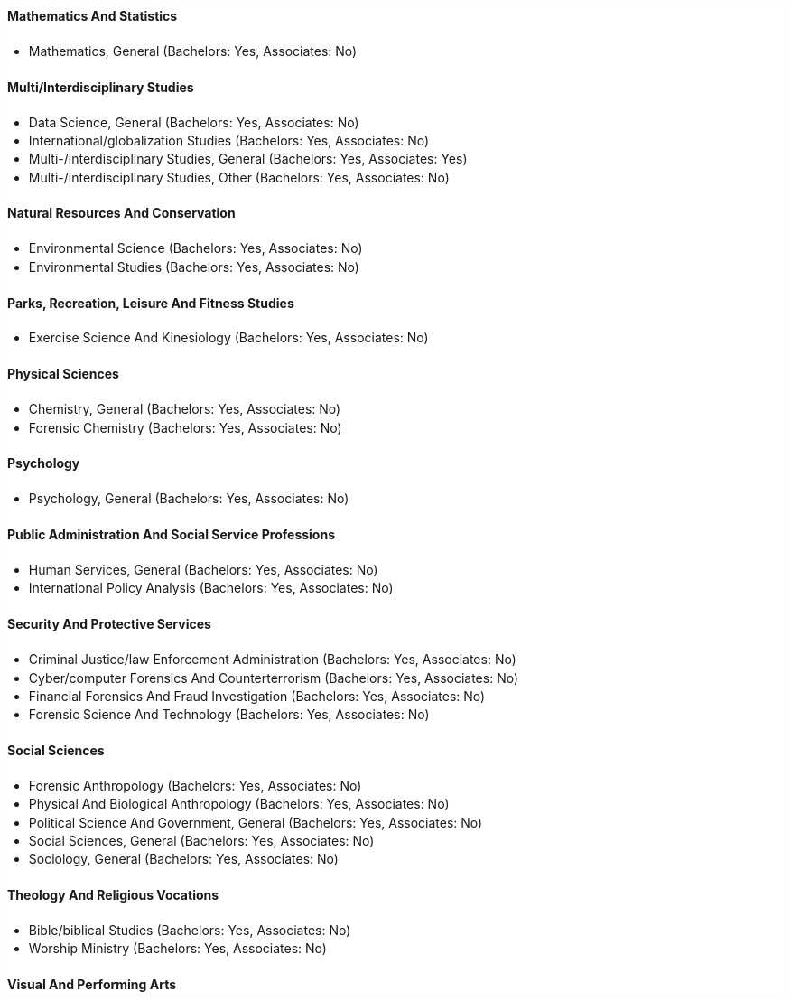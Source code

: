 #### Mathematics And Statistics

- Mathematics, General (Bachelors: Yes, Associates: No)

#### Multi/Interdisciplinary Studies

- Data Science, General (Bachelors: Yes, Associates: No)
- International/globalization Studies (Bachelors: Yes, Associates: No)
- Multi-/interdisciplinary Studies, General (Bachelors: Yes, Associates: Yes)
- Multi-/interdisciplinary Studies, Other (Bachelors: Yes, Associates: No)

#### Natural Resources And Conservation

- Environmental Science (Bachelors: Yes, Associates: No)
- Environmental Studies (Bachelors: Yes, Associates: No)

#### Parks, Recreation, Leisure And Fitness Studies

- Exercise Science And Kinesiology (Bachelors: Yes, Associates: No)

#### Physical Sciences

- Chemistry, General (Bachelors: Yes, Associates: No)
- Forensic Chemistry (Bachelors: Yes, Associates: No)

#### Psychology

- Psychology, General (Bachelors: Yes, Associates: No)

#### Public Administration And Social Service Professions

- Human Services, General (Bachelors: Yes, Associates: No)
- International Policy Analysis (Bachelors: Yes, Associates: No)

#### Security And Protective Services

- Criminal Justice/law Enforcement Administration (Bachelors: Yes, Associates: No)
- Cyber/computer Forensics And Counterterrorism (Bachelors: Yes, Associates: No)
- Financial Forensics And Fraud Investigation (Bachelors: Yes, Associates: No)
- Forensic Science And Technology (Bachelors: Yes, Associates: No)

#### Social Sciences

- Forensic Anthropology (Bachelors: Yes, Associates: No)
- Physical And Biological Anthropology (Bachelors: Yes, Associates: No)
- Political Science And Government, General (Bachelors: Yes, Associates: No)
- Social Sciences, General (Bachelors: Yes, Associates: No)
- Sociology, General (Bachelors: Yes, Associates: No)

#### Theology And Religious Vocations

- Bible/biblical Studies (Bachelors: Yes, Associates: No)
- Worship Ministry (Bachelors: Yes, Associates: No)

#### Visual And Performing Arts
